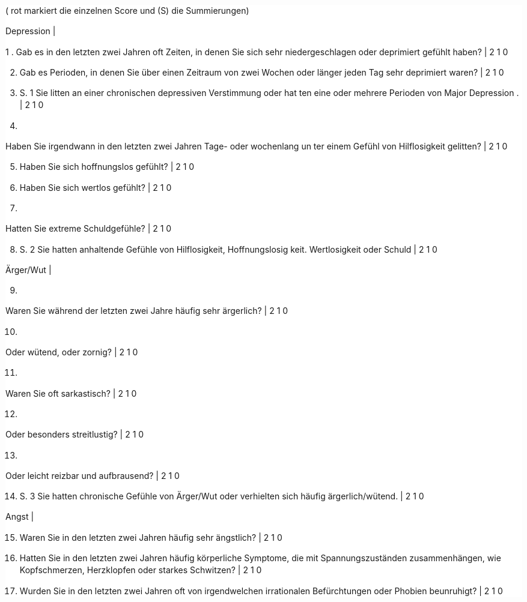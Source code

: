 ( rot markiert die einzelnen Score und (S) die Summierungen)

Depression |

1 . Gab es in den letzten zwei Jahren oft Zeiten, in denen Sie sich sehr
  niedergeschlagen oder deprimiert gefühlt haben? | 2 1 0

2. Gab es Perioden, in denen Sie über einen Zeitraum von zwei Wochen oder
  länger jeden Tag sehr deprimiert waren? | 2 1 0

3. S. 1 Sie litten an einer chronischen depressiven Verstimmung oder hat ten eine oder mehrere Perioden von Major
        Depression . | 2 1 0

4.
Haben Sie irgendwann in den letzten zwei Jahren Tage- oder wochenlang un ter
einem Gefühl von Hilflosigkeit gelitten? | 2 1 0

5. Haben Sie sich hoffnungslos gefühlt? | 2 1 0

6. Haben Sie sich
wertlos gefühlt? | 2 1 0

7.
Hatten Sie extreme Schuldgefühle? | 2 1 0

8. S. 2 Sie hatten anhaltende Gefühle von Hilflosigkeit, Hoffnungslosig keit. Wertlosigkeit oder Schuld | 2 1 0

Ärger/Wut |

9.
Waren Sie während der letzten zwei Jahre häufig sehr ärgerlich? | 2 1 0

10.
Oder wütend, oder zornig? | 2 1 0

11.
Waren Sie oft sarkastisch? | 2 1 0

12.
Oder besonders streitlustig? | 2 1 0

13.
Oder leicht reizbar und aufbrausend? | 2 1 0

14. S. 3 Sie hatten chronische Gefühle von Ärger/Wut oder verhielten sich häufig ärgerlich/wütend. | 2 1 0

Angst |

15. Waren Sie in den letzten zwei Jahren häufig sehr ängstlich? | 2 1 0

16. Hatten Sie in den letzten zwei Jahren häufig körperliche
Symptome, die mit Spannungszuständen zusammenhängen, wie Kopfschmerzen,
Herzklopfen oder
starkes Schwitzen? | 2 1 0

17. Wurden Sie in den letzten zwei Jahren oft von
irgendwelchen irrationalen Befürchtungen oder Phobien beunruhigt? | 2 1 0
